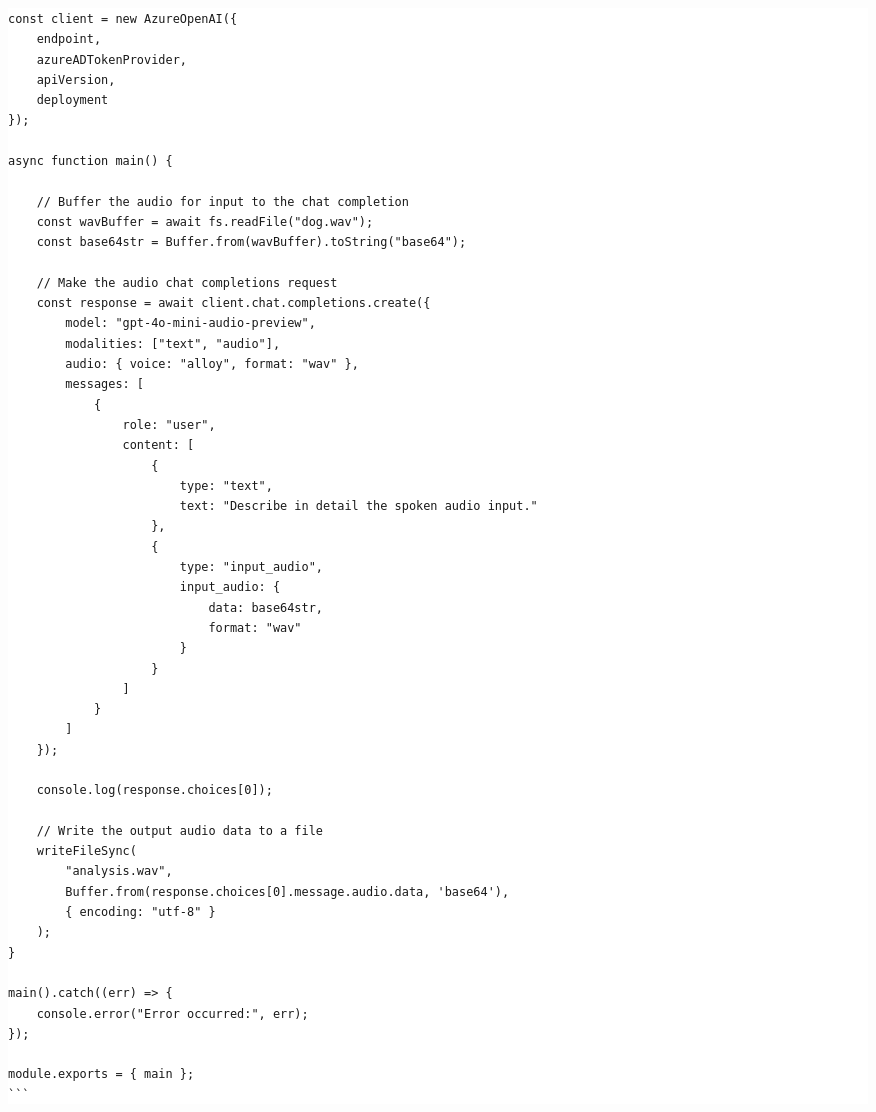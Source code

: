     const client = new AzureOpenAI({ 
        endpoint, 
        azureADTokenProvider, 
        apiVersion, 
        deployment 
    });    
    
    async function main() {
        
        // Buffer the audio for input to the chat completion
        const wavBuffer = await fs.readFile("dog.wav"); 
        const base64str = Buffer.from(wavBuffer).toString("base64"); 
        
        // Make the audio chat completions request
        const response = await client.chat.completions.create({
            model: "gpt-4o-mini-audio-preview",
            modalities: ["text", "audio"],
            audio: { voice: "alloy", format: "wav" }, 
            messages: [
                {
                    role: "user",
                    content: [
                        { 
                            type: "text", 
                            text: "Describe in detail the spoken audio input." 
                        },
                        { 
                            type: "input_audio", 
                            input_audio: { 
                                data: base64str, 
                                format: "wav" 
                            } 
                        }
                    ]
                }
            ]
        });
        
        console.log(response.choices[0]); 
      
        // Write the output audio data to a file
        writeFileSync( 
            "analysis.wav", 
            Buffer.from(response.choices[0].message.audio.data, 'base64'), 
            { encoding: "utf-8" } 
        ); 
    }
    
    main().catch((err) => {
        console.error("Error occurred:", err);
    });
    
    module.exports = { main };
    ```
